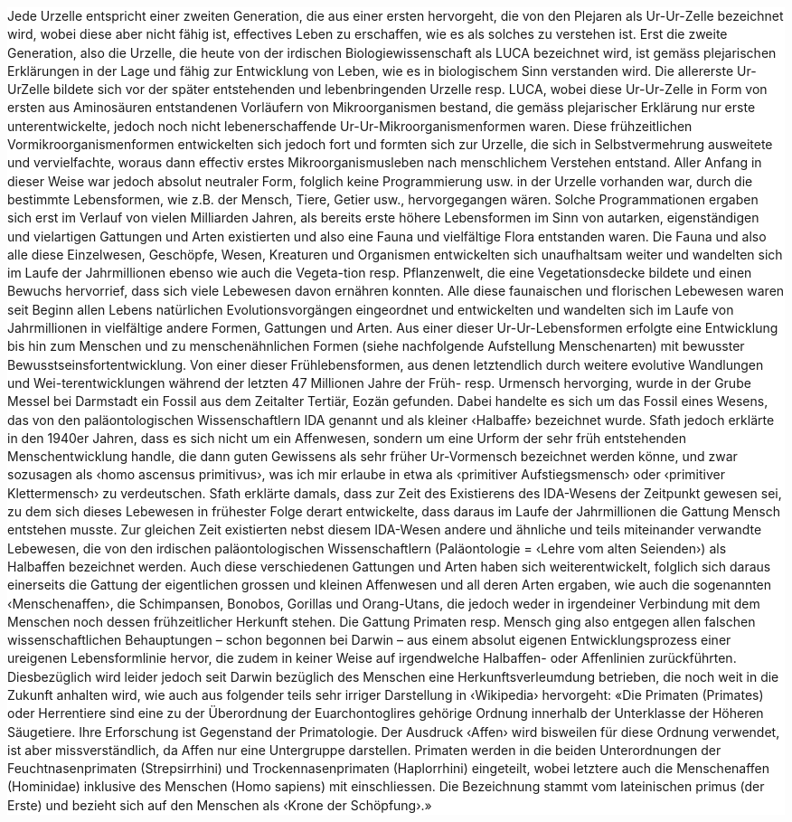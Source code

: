 Jede Urzelle entspricht einer zweiten Generation, die aus einer ersten hervorgeht, die von den Plejaren als Ur-Ur-Zelle bezeichnet wird, wobei diese aber nicht fähig ist, effectives Leben zu erschaffen, wie es als solches zu verstehen ist. Erst die zweite Generation, also die Urzelle, die heute von der irdischen Biologiewissenschaft als LUCA bezeichnet wird, ist gemäss plejarischen Erklärungen in der Lage und fähig zur Entwicklung von Leben, wie es in biologischem Sinn verstanden wird. Die allererste Ur-UrZelle bildete sich vor der später entstehenden und lebenbringenden Urzelle resp. LUCA, wobei diese Ur-Ur-Zelle in Form von ersten aus Aminosäuren entstandenen Vorläufern von Mikroorganismen bestand, die gemäss plejarischer Erklärung nur erste unterentwickelte, jedoch noch nicht lebenerschaffende Ur-Ur-Mikroorganismenformen waren. Diese frühzeitlichen Vormikroorganismenformen entwickelten sich jedoch fort und formten sich zur Urzelle, die sich in Selbstvermehrung ausweitete und vervielfachte, woraus dann effectiv erstes Mikroorganismusleben nach menschlichem Verstehen entstand. Aller Anfang in dieser Weise war jedoch absolut neutraler Form, folglich keine Programmierung usw. in der Urzelle vorhanden war, durch die bestimmte Lebensformen, wie z.B. der Mensch, Tiere, Getier usw., hervorgegangen wären. Solche Programmationen ergaben sich erst im Verlauf von vielen Milliarden Jahren, als bereits erste höhere Lebensformen im Sinn von autarken, eigenständigen und vielartigen Gattungen und Arten existierten und also eine Fauna und vielfältige Flora entstanden waren. Die Fauna und also alle diese Einzelwesen, Geschöpfe, Wesen, Kreaturen und Organismen entwickelten sich unaufhaltsam weiter und wandelten sich im Laufe der Jahrmillionen ebenso wie auch die Vegeta-tion resp. Pflanzenwelt, die eine Vegetationsdecke bildete und einen Bewuchs hervorrief, dass sich viele Lebewesen davon ernähren konnten. Alle diese faunaischen und florischen Lebewesen waren seit Beginn allen Lebens natürlichen Evolutionsvorgängen eingeordnet und entwickelten und wandelten sich im Laufe von Jahrmillionen in vielfältige andere Formen, Gattungen und Arten. Aus einer dieser Ur-Ur-Lebensformen erfolgte eine Entwicklung bis hin zum Menschen und zu menschenähnlichen Formen (siehe nachfolgende Aufstellung Menschenarten) mit bewusster Bewusstseinsfortentwicklung. Von einer dieser Frühlebensformen, aus denen letztendlich durch weitere evolutive Wandlungen und Wei-terentwicklungen während der letzten 47 Millionen Jahre der Früh- resp. Urmensch hervorging, wurde in der Grube Messel bei Darmstadt ein Fossil aus dem Zeitalter Tertiär, Eozän gefunden. Dabei handelte es sich um das Fossil eines Wesens, das von den paläontologischen Wissenschaftlern IDA genannt und als kleiner ‹Halbaffe› bezeichnet wurde. Sfath jedoch erklärte in den 1940er Jahren, dass es sich nicht um ein Affenwesen, sondern um eine Urform der sehr früh entstehenden Menschentwicklung handle, die dann guten Gewissens als sehr früher Ur-Vormensch bezeichnet werden könne, und zwar sozusagen als ‹homo ascensus primitivus›, was ich mir erlaube in etwa als ‹primitiver Aufstiegsmensch› oder ‹primitiver Klettermensch› zu verdeutschen. Sfath erklärte damals, dass zur Zeit des Existierens des IDA-Wesens der Zeitpunkt gewesen sei, zu dem sich dieses Lebewesen in frühester Folge derart entwickelte, dass daraus im Laufe der Jahrmillionen die Gattung Mensch entstehen musste. Zur gleichen Zeit existierten nebst diesem IDA-Wesen andere und ähnliche und teils miteinander verwandte Lebewesen, die von den irdischen paläontologischen Wissenschaftlern (Paläontologie = ‹Lehre vom alten Seienden›) als Halbaffen bezeichnet werden. Auch diese verschiedenen Gattungen und Arten haben sich weiterentwickelt, folglich sich daraus einerseits die Gattung der eigentlichen grossen und kleinen Affenwesen und all deren Arten ergaben, wie auch die sogenannten ‹Menschenaffen›, die Schimpansen, Bonobos, Gorillas und Orang-Utans, die jedoch weder in irgendeiner Verbindung mit dem Menschen noch dessen frühzeitlicher Herkunft stehen.
Die Gattung Primaten resp. Mensch ging also entgegen allen falschen wissenschaftlichen Behauptungen – schon begonnen bei Darwin – aus einem absolut eigenen Entwicklungsprozess einer ureigenen Lebensformlinie hervor, die zudem in keiner Weise auf irgendwelche Halbaffen- oder Affenlinien zurückführten. Diesbezüglich wird leider jedoch seit Darwin bezüglich des Menschen eine Herkunftsverleumdung betrieben, die noch weit in die Zukunft anhalten wird, wie auch aus folgender teils sehr irriger Darstellung in ‹Wikipedia› hervorgeht:
«Die Primaten (Primates) oder Herrentiere sind eine zu der Überordnung der Euarchontoglires gehörige Ordnung innerhalb der Unterklasse der Höheren Säugetiere. Ihre Erforschung ist Gegenstand der Primatologie. Der Ausdruck ‹Affen› wird bisweilen für diese Ordnung verwendet, ist aber missverständlich, da Affen nur eine Untergruppe darstellen. Primaten werden in die beiden Unterordnungen der Feuchtnasenprimaten (Strepsirrhini) und Trockennasenprimaten (Haplorrhini) eingeteilt, wobei letztere auch die Menschenaffen (Hominidae) inklusive des Menschen (Homo sapiens) mit einschliessen. Die Bezeichnung stammt vom lateinischen primus (der Erste) und bezieht sich auf den Menschen als ‹Krone der Schöpfung›.»
